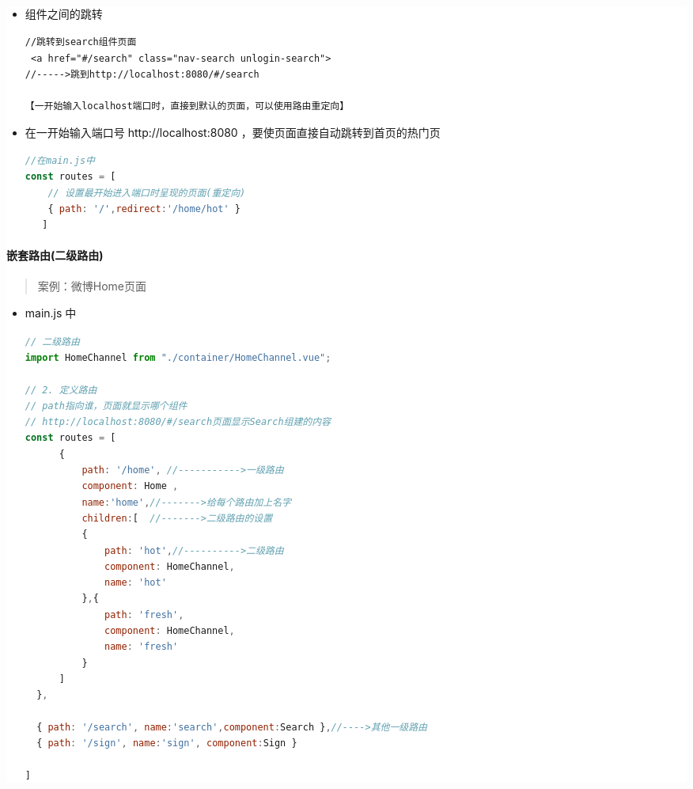 - 组件之间的跳转

  ``` vue
  //跳转到search组件页面
   <a href="#/search" class="nav-search unlogin-search">
  //----->跳到http://localhost:8080/#/search
       
  【一开始输入localhost端口时，直接到默认的页面，可以使用路由重定向】
  ```

- 在一开始输入端口号 http://localhost:8080 ，要使页面直接自动跳转到首页的热门页

  ``` js
  //在main.js中
  const routes = [
      // 设置最开始进入端口时呈现的页面(重定向)
      { path: '/',redirect:'/home/hot' }
     ]
  ```

  

#### 嵌套路由(二级路由)

> 案例：微博Home页面

- main.js 中

  ``` js
  // 二级路由
  import HomeChannel from "./container/HomeChannel.vue";
  
  // 2. 定义路由
  // path指向谁，页面就显示哪个组件
  // http://localhost:8080/#/search页面显示Search组建的内容
  const routes = [
  		{ 
  			path: '/home', //----------->一级路由
  			component: Home ,
  			name:'home',//------->给每个路由加上名字
  			children:[  //------->二级路由的设置
  			{
  				path: 'hot',//---------->二级路由
  				component: HomeChannel,
  				name: 'hot'
  			},{
  				path: 'fresh',
  				component: HomeChannel,
  				name: 'fresh'
  			}
  		]
  	},
      
    { path: '/search', name:'search',component:Search },//---->其他一级路由
    { path: '/sign', name:'sign', component:Sign }
  
  ]
  ```
